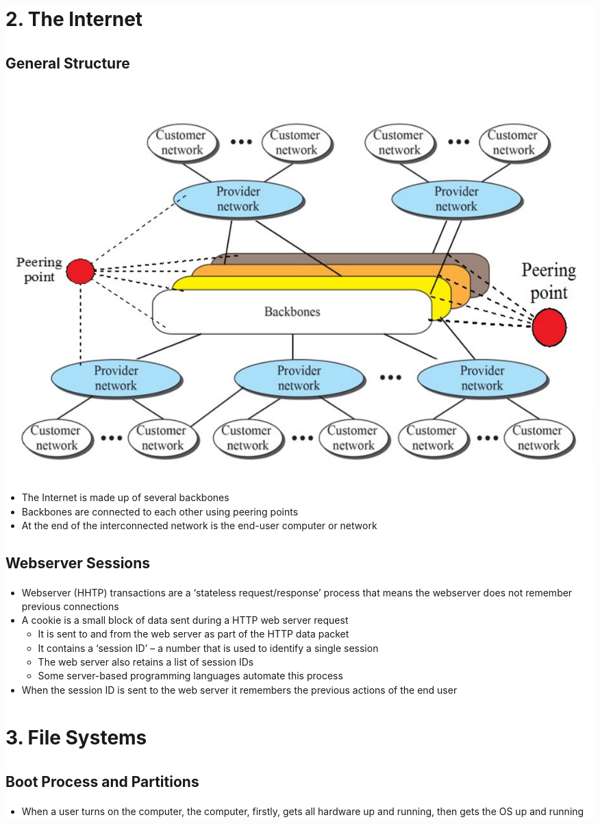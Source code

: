 # 2. The Internet
## General Structure
![Internet Structure](img/internet-structure.png)
- The Internet is made up of several backbones
- Backbones are connected to each other using peering points
- At the end of the interconnected network is the end-user computer or network

## Webserver Sessions
- Webserver (HHTP) transactions are a ‘stateless request/response’ process that means the webserver does not remember previous connections
- A cookie is a small block of data sent during a HTTP web server request
  - It is sent to and from the web server as part of the HTTP data packet
  - It contains a ‘session ID’ – a number that is used to identify a single session 
  - The web server also retains a list of session IDs
  - Some server-based programming languages automate this process
- When the session ID is sent to the web server it remembers the previous actions of the end user


# 3. File Systems
## Boot Process and Partitions
- When a user turns on the computer, the computer, firstly, gets all hardware up and running, then gets the OS up and running